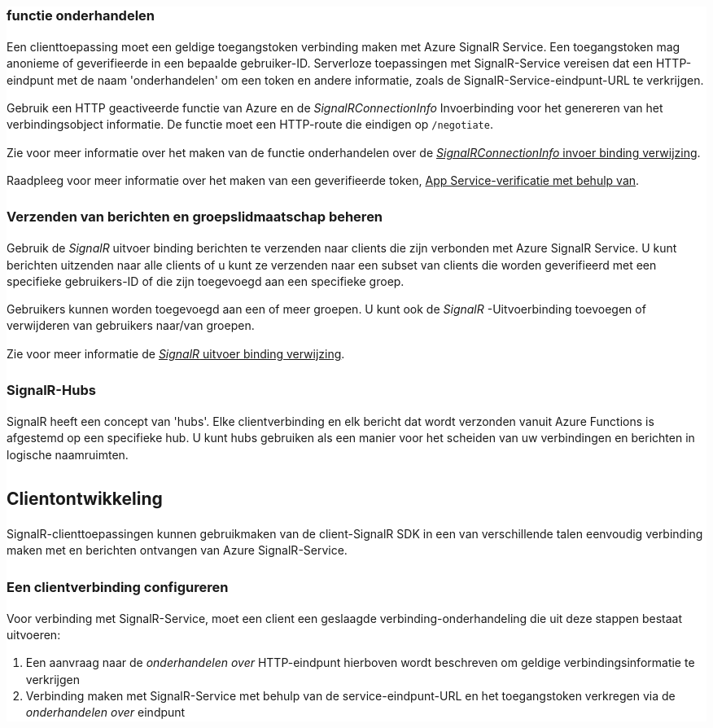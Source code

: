 ### <a name="negotiate-function"></a>functie onderhandelen

Een clienttoepassing moet een geldige toegangstoken verbinding maken met Azure SignalR Service. Een toegangstoken mag anonieme of geverifieerde in een bepaalde gebruiker-ID. Serverloze toepassingen met SignalR-Service vereisen dat een HTTP-eindpunt met de naam 'onderhandelen' om een token en andere informatie, zoals de SignalR-Service-eindpunt-URL te verkrijgen.

Gebruik een HTTP geactiveerde functie van Azure en de *SignalRConnectionInfo* Invoerbinding voor het genereren van het verbindingsobject informatie. De functie moet een HTTP-route die eindigen op `/negotiate`.

Zie voor meer informatie over het maken van de functie onderhandelen over de [ *SignalRConnectionInfo* invoer binding verwijzing](../azure-functions/functions-bindings-signalr-service.md#signalr-connection-info-input-binding).

Raadpleeg voor meer informatie over het maken van een geverifieerde token, [App Service-verificatie met behulp van](#using-app-service-authentication).

### <a name="sending-messages-and-managing-group-membership"></a>Verzenden van berichten en groepslidmaatschap beheren

Gebruik de *SignalR* uitvoer binding berichten te verzenden naar clients die zijn verbonden met Azure SignalR Service. U kunt berichten uitzenden naar alle clients of u kunt ze verzenden naar een subset van clients die worden geverifieerd met een specifieke gebruikers-ID of die zijn toegevoegd aan een specifieke groep.

Gebruikers kunnen worden toegevoegd aan een of meer groepen. U kunt ook de *SignalR* -Uitvoerbinding toevoegen of verwijderen van gebruikers naar/van groepen.

Zie voor meer informatie de [ *SignalR* uitvoer binding verwijzing](../azure-functions/functions-bindings-signalr-service.md#signalr-output-binding).

### <a name="signalr-hubs"></a>SignalR-Hubs

SignalR heeft een concept van 'hubs'. Elke clientverbinding en elk bericht dat wordt verzonden vanuit Azure Functions is afgestemd op een specifieke hub. U kunt hubs gebruiken als een manier voor het scheiden van uw verbindingen en berichten in logische naamruimten.

## <a name="client-development"></a>Clientontwikkeling

SignalR-clienttoepassingen kunnen gebruikmaken van de client-SignalR SDK in een van verschillende talen eenvoudig verbinding maken met en berichten ontvangen van Azure SignalR-Service.

### <a name="configuring-a-client-connection"></a>Een clientverbinding configureren

Voor verbinding met SignalR-Service, moet een client een geslaagde verbinding-onderhandeling die uit deze stappen bestaat uitvoeren:

1. Een aanvraag naar de *onderhandelen over* HTTP-eindpunt hierboven wordt beschreven om geldige verbindingsinformatie te verkrijgen
1. Verbinding maken met SignalR-Service met behulp van de service-eindpunt-URL en het toegangstoken verkregen via de *onderhandelen over* eindpunt
